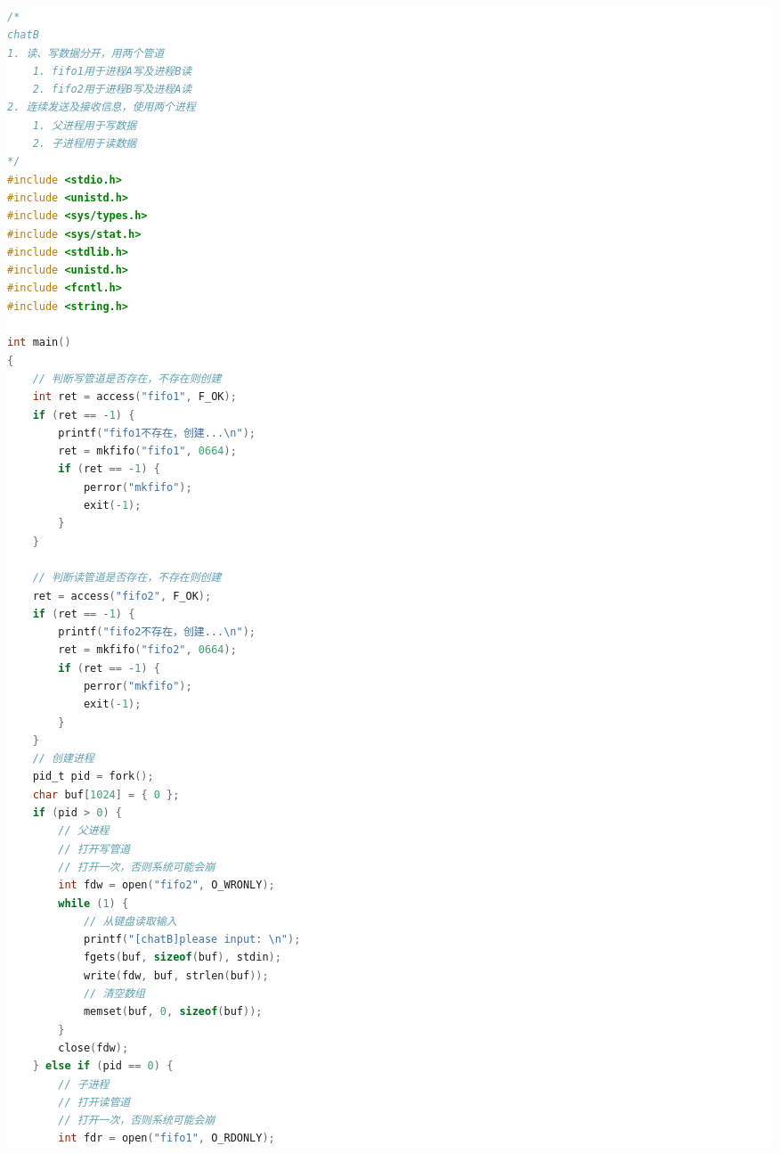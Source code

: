   ```c
  /*
  chatB
  1. 读、写数据分开，用两个管道
      1. fifo1用于进程A写及进程B读
      2. fifo2用于进程B写及进程A读
  2. 连续发送及接收信息，使用两个进程
      1. 父进程用于写数据
      2. 子进程用于读数据
  */
  #include <stdio.h>
  #include <unistd.h>
  #include <sys/types.h>
  #include <sys/stat.h>
  #include <stdlib.h>
  #include <unistd.h>
  #include <fcntl.h>
  #include <string.h>
  
  int main()
  {
      // 判断写管道是否存在，不存在则创建
      int ret = access("fifo1", F_OK);
      if (ret == -1) {
          printf("fifo1不存在，创建...\n");
          ret = mkfifo("fifo1", 0664);
          if (ret == -1) {
              perror("mkfifo");
              exit(-1);
          }
      } 
  
      // 判断读管道是否存在，不存在则创建
      ret = access("fifo2", F_OK);
      if (ret == -1) {
          printf("fifo2不存在，创建...\n");
          ret = mkfifo("fifo2", 0664);
          if (ret == -1) {
              perror("mkfifo");
              exit(-1);
          }
      } 
      // 创建进程
      pid_t pid = fork();
      char buf[1024] = { 0 };
      if (pid > 0) {
          // 父进程
          // 打开写管道
          // 打开一次，否则系统可能会崩
          int fdw = open("fifo2", O_WRONLY);
          while (1) {
              // 从键盘读取输入
              printf("[chatB]please input: \n");
              fgets(buf, sizeof(buf), stdin);
              write(fdw, buf, strlen(buf));
              // 清空数组
              memset(buf, 0, sizeof(buf));
          }
          close(fdw);
      } else if (pid == 0) {
          // 子进程
          // 打开读管道
          // 打开一次，否则系统可能会崩
          int fdr = open("fifo1", O_RDONLY);
  ```